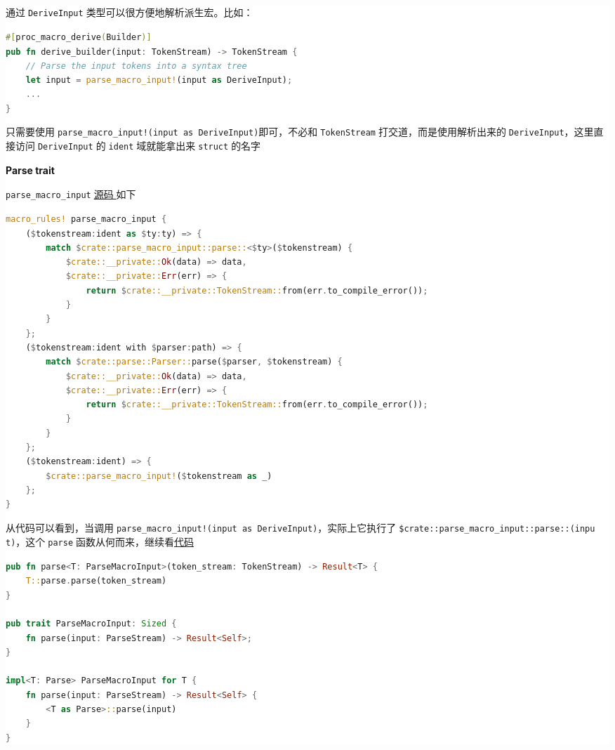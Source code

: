 通过 `DeriveInput` 类型可以很方便地解析派生宏。比如：

```rust
#[proc_macro_derive(Builder)]
pub fn derive_builder(input: TokenStream) -> TokenStream {
    // Parse the input tokens into a syntax tree
    let input = parse_macro_input!(input as DeriveInput);
    ...
}
```

只需要使用 `parse_macro_input!(input as DeriveInput)`即可，不必和 `TokenStream` 打交道，而是使用解析出来的 `DeriveInput`，这里直接访问 `DeriveInput` 的 `ident` 域就能拿出来 `struct` 的名字



**Parse trait**

`parse_macro_input` [源码 ](https://docs.rs/syn/latest/src/syn/parse_macro_input.rs.html#108-128)如下

```rust
macro_rules! parse_macro_input {
    ($tokenstream:ident as $ty:ty) => {
        match $crate::parse_macro_input::parse::<$ty>($tokenstream) {
            $crate::__private::Ok(data) => data,
            $crate::__private::Err(err) => {
                return $crate::__private::TokenStream::from(err.to_compile_error());
            }
        }
    };
    ($tokenstream:ident with $parser:path) => {
        match $crate::parse::Parser::parse($parser, $tokenstream) {
            $crate::__private::Ok(data) => data,
            $crate::__private::Err(err) => {
                return $crate::__private::TokenStream::from(err.to_compile_error());
            }
        }
    };
    ($tokenstream:ident) => {
        $crate::parse_macro_input!($tokenstream as _)
    };
}
```

从代码可以看到，当调用 `parse_macro_input!(input as DeriveInput)`，实际上它执行了 `$crate::parse_macro_input::parse::(input)`，这个 `parse` 函数从何而来，继续看[代码](https://docs.rs/syn/latest/src/syn/parse_macro_input.rs.html#138-152)

```rust
pub fn parse<T: ParseMacroInput>(token_stream: TokenStream) -> Result<T> {
    T::parse.parse(token_stream)
}

pub trait ParseMacroInput: Sized {
    fn parse(input: ParseStream) -> Result<Self>;
}

impl<T: Parse> ParseMacroInput for T {
    fn parse(input: ParseStream) -> Result<Self> {
        <T as Parse>::parse(input)
    }
}
```
